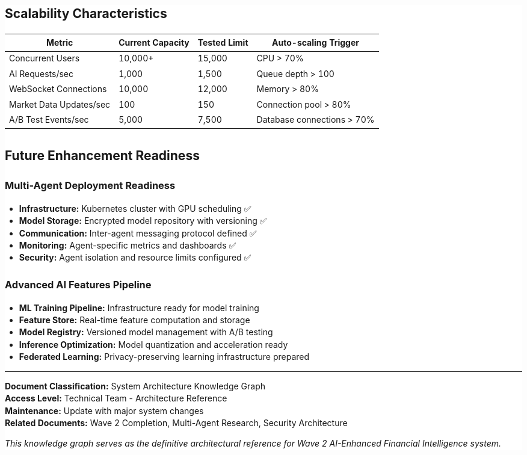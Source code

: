 ## Scalability Characteristics

| Metric | Current Capacity | Tested Limit | Auto-scaling Trigger |
|--------|------------------|--------------|---------------------|
| Concurrent Users | 10,000+ | 15,000 | CPU > 70% |
| AI Requests/sec | 1,000 | 1,500 | Queue depth > 100 |
| WebSocket Connections | 10,000 | 12,000 | Memory > 80% |
| Market Data Updates/sec | 100 | 150 | Connection pool > 80% |
| A/B Test Events/sec | 5,000 | 7,500 | Database connections > 70% |

## Future Enhancement Readiness

### Multi-Agent Deployment Readiness
- **Infrastructure:** Kubernetes cluster with GPU scheduling ✅
- **Model Storage:** Encrypted model repository with versioning ✅
- **Communication:** Inter-agent messaging protocol defined ✅
- **Monitoring:** Agent-specific metrics and dashboards ✅
- **Security:** Agent isolation and resource limits configured ✅

### Advanced AI Features Pipeline
- **ML Training Pipeline:** Infrastructure ready for model training
- **Feature Store:** Real-time feature computation and storage
- **Model Registry:** Versioned model management with A/B testing
- **Inference Optimization:** Model quantization and acceleration ready
- **Federated Learning:** Privacy-preserving learning infrastructure prepared

---

**Document Classification:** System Architecture Knowledge Graph  
**Access Level:** Technical Team - Architecture Reference  
**Maintenance:** Update with major system changes  
**Related Documents:** Wave 2 Completion, Multi-Agent Research, Security Architecture  

*This knowledge graph serves as the definitive architectural reference for Wave 2 AI-Enhanced Financial Intelligence system.*